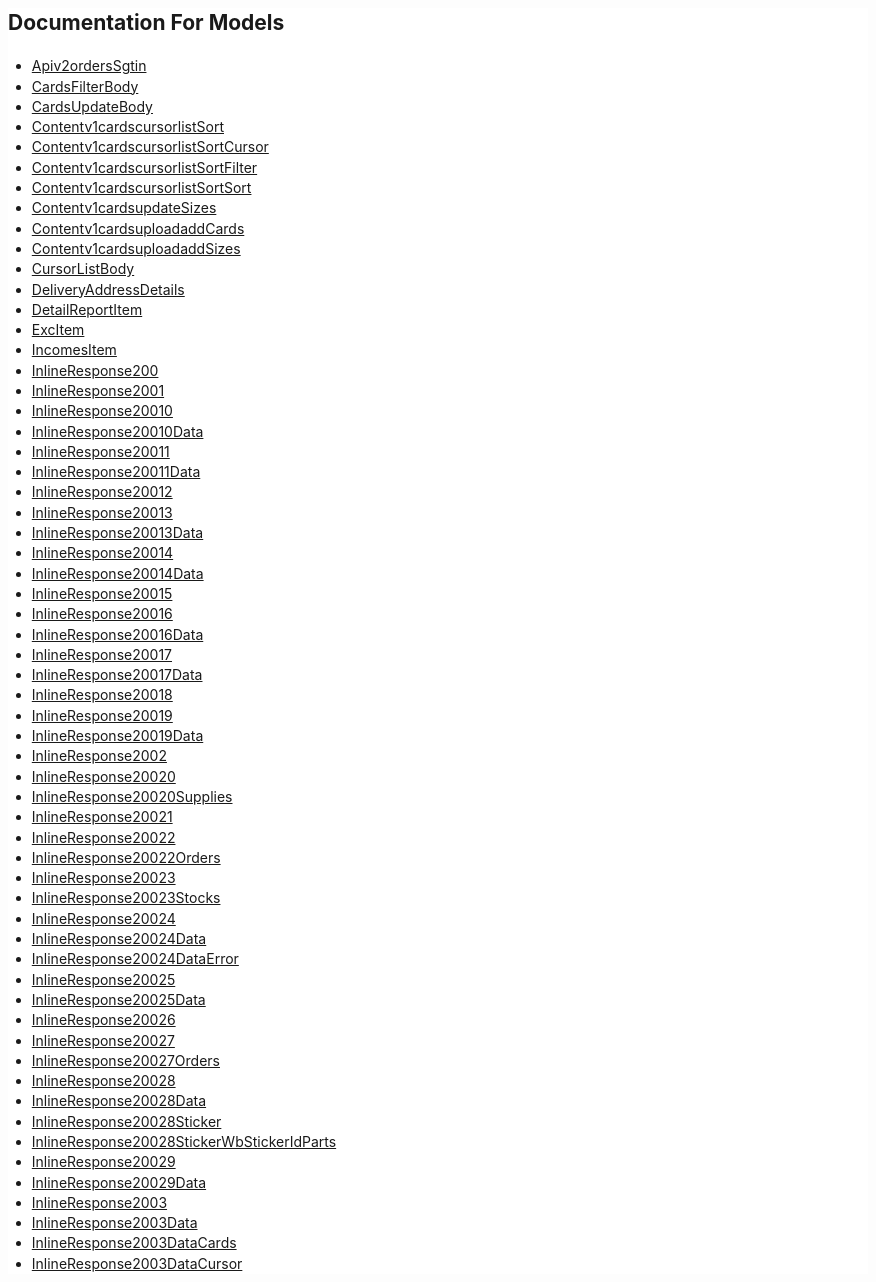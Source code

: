 ## Documentation For Models

 - [Apiv2ordersSgtin](docs/Model/Apiv2ordersSgtin.md)
 - [CardsFilterBody](docs/Model/CardsFilterBody.md)
 - [CardsUpdateBody](docs/Model/CardsUpdateBody.md)
 - [Contentv1cardscursorlistSort](docs/Model/Contentv1cardscursorlistSort.md)
 - [Contentv1cardscursorlistSortCursor](docs/Model/Contentv1cardscursorlistSortCursor.md)
 - [Contentv1cardscursorlistSortFilter](docs/Model/Contentv1cardscursorlistSortFilter.md)
 - [Contentv1cardscursorlistSortSort](docs/Model/Contentv1cardscursorlistSortSort.md)
 - [Contentv1cardsupdateSizes](docs/Model/Contentv1cardsupdateSizes.md)
 - [Contentv1cardsuploadaddCards](docs/Model/Contentv1cardsuploadaddCards.md)
 - [Contentv1cardsuploadaddSizes](docs/Model/Contentv1cardsuploadaddSizes.md)
 - [CursorListBody](docs/Model/CursorListBody.md)
 - [DeliveryAddressDetails](docs/Model/DeliveryAddressDetails.md)
 - [DetailReportItem](docs/Model/DetailReportItem.md)
 - [ExcItem](docs/Model/ExcItem.md)
 - [IncomesItem](docs/Model/IncomesItem.md)
 - [InlineResponse200](docs/Model/InlineResponse200.md)
 - [InlineResponse2001](docs/Model/InlineResponse2001.md)
 - [InlineResponse20010](docs/Model/InlineResponse20010.md)
 - [InlineResponse20010Data](docs/Model/InlineResponse20010Data.md)
 - [InlineResponse20011](docs/Model/InlineResponse20011.md)
 - [InlineResponse20011Data](docs/Model/InlineResponse20011Data.md)
 - [InlineResponse20012](docs/Model/InlineResponse20012.md)
 - [InlineResponse20013](docs/Model/InlineResponse20013.md)
 - [InlineResponse20013Data](docs/Model/InlineResponse20013Data.md)
 - [InlineResponse20014](docs/Model/InlineResponse20014.md)
 - [InlineResponse20014Data](docs/Model/InlineResponse20014Data.md)
 - [InlineResponse20015](docs/Model/InlineResponse20015.md)
 - [InlineResponse20016](docs/Model/InlineResponse20016.md)
 - [InlineResponse20016Data](docs/Model/InlineResponse20016Data.md)
 - [InlineResponse20017](docs/Model/InlineResponse20017.md)
 - [InlineResponse20017Data](docs/Model/InlineResponse20017Data.md)
 - [InlineResponse20018](docs/Model/InlineResponse20018.md)
 - [InlineResponse20019](docs/Model/InlineResponse20019.md)
 - [InlineResponse20019Data](docs/Model/InlineResponse20019Data.md)
 - [InlineResponse2002](docs/Model/InlineResponse2002.md)
 - [InlineResponse20020](docs/Model/InlineResponse20020.md)
 - [InlineResponse20020Supplies](docs/Model/InlineResponse20020Supplies.md)
 - [InlineResponse20021](docs/Model/InlineResponse20021.md)
 - [InlineResponse20022](docs/Model/InlineResponse20022.md)
 - [InlineResponse20022Orders](docs/Model/InlineResponse20022Orders.md)
 - [InlineResponse20023](docs/Model/InlineResponse20023.md)
 - [InlineResponse20023Stocks](docs/Model/InlineResponse20023Stocks.md)
 - [InlineResponse20024](docs/Model/InlineResponse20024.md)
 - [InlineResponse20024Data](docs/Model/InlineResponse20024Data.md)
 - [InlineResponse20024DataError](docs/Model/InlineResponse20024DataError.md)
 - [InlineResponse20025](docs/Model/InlineResponse20025.md)
 - [InlineResponse20025Data](docs/Model/InlineResponse20025Data.md)
 - [InlineResponse20026](docs/Model/InlineResponse20026.md)
 - [InlineResponse20027](docs/Model/InlineResponse20027.md)
 - [InlineResponse20027Orders](docs/Model/InlineResponse20027Orders.md)
 - [InlineResponse20028](docs/Model/InlineResponse20028.md)
 - [InlineResponse20028Data](docs/Model/InlineResponse20028Data.md)
 - [InlineResponse20028Sticker](docs/Model/InlineResponse20028Sticker.md)
 - [InlineResponse20028StickerWbStickerIdParts](docs/Model/InlineResponse20028StickerWbStickerIdParts.md)
 - [InlineResponse20029](docs/Model/InlineResponse20029.md)
 - [InlineResponse20029Data](docs/Model/InlineResponse20029Data.md)
 - [InlineResponse2003](docs/Model/InlineResponse2003.md)
 - [InlineResponse2003Data](docs/Model/InlineResponse2003Data.md)
 - [InlineResponse2003DataCards](docs/Model/InlineResponse2003DataCards.md)
 - [InlineResponse2003DataCursor](docs/Model/InlineResponse2003DataCursor.md)